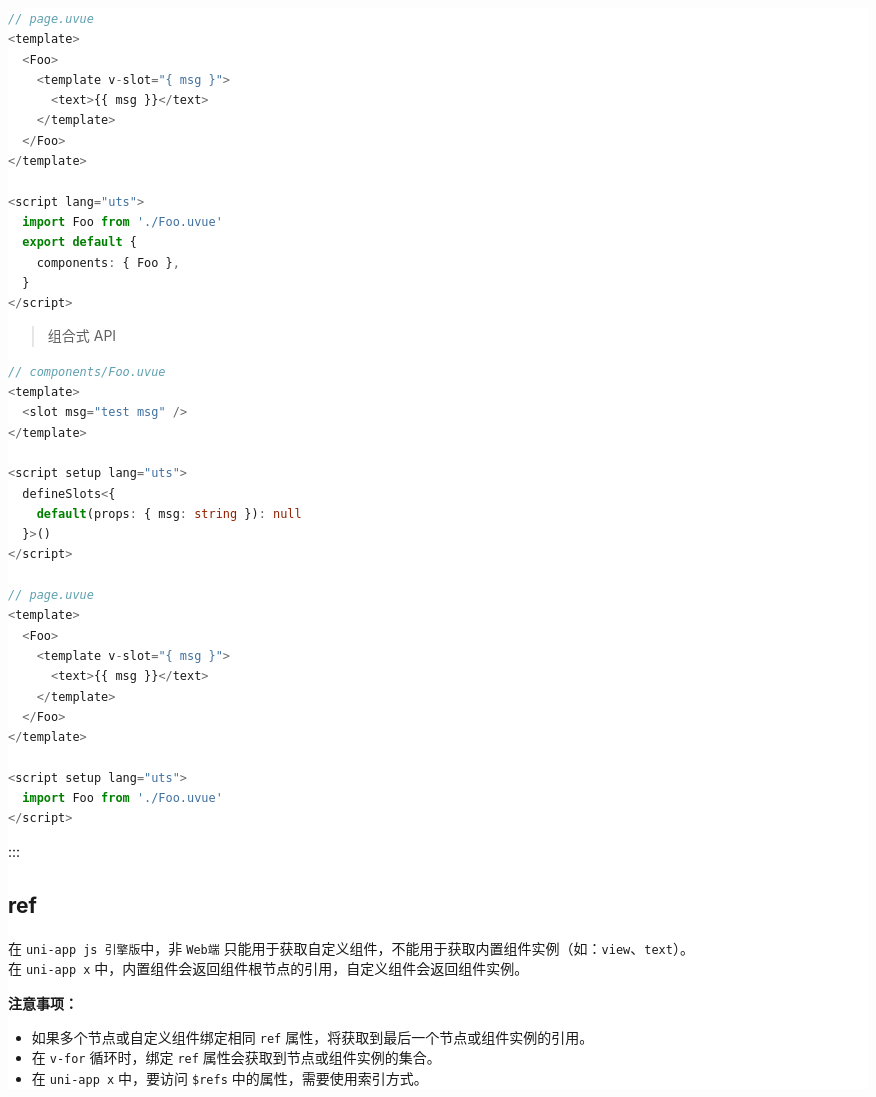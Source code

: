 ```ts
// page.uvue
<template>
  <Foo>
    <template v-slot="{ msg }">
      <text>{{ msg }}</text>
    </template>
  </Foo>
</template>

<script lang="uts">
  import Foo from './Foo.uvue'
  export default {
    components: { Foo },
  }
</script>
```
> 组合式 API
```ts
// components/Foo.uvue
<template>
  <slot msg="test msg" />
</template>

<script setup lang="uts">
  defineSlots<{
    default(props: { msg: string }): null
  }>()
</script>

// page.uvue
<template>
  <Foo>
    <template v-slot="{ msg }">
      <text>{{ msg }}</text>
    </template>
  </Foo>
</template>

<script setup lang="uts">
  import Foo from './Foo.uvue'
</script>
```
:::

## ref

在 `uni-app js 引擎版`中，非 `Web端` 只能用于获取自定义组件，不能用于获取内置组件实例（如：`view`、`text`）。\
在 `uni-app x` 中，内置组件会返回组件根节点的引用，自定义组件会返回组件实例。

**注意事项：**
- 如果多个节点或自定义组件绑定相同 `ref` 属性，将获取到最后一个节点或组件实例的引用。
- 在 `v-for` 循环时，绑定 `ref` 属性会获取到节点或组件实例的集合。
- 在 `uni-app x` 中，要访问 `$refs` 中的属性，需要使用索引方式。
